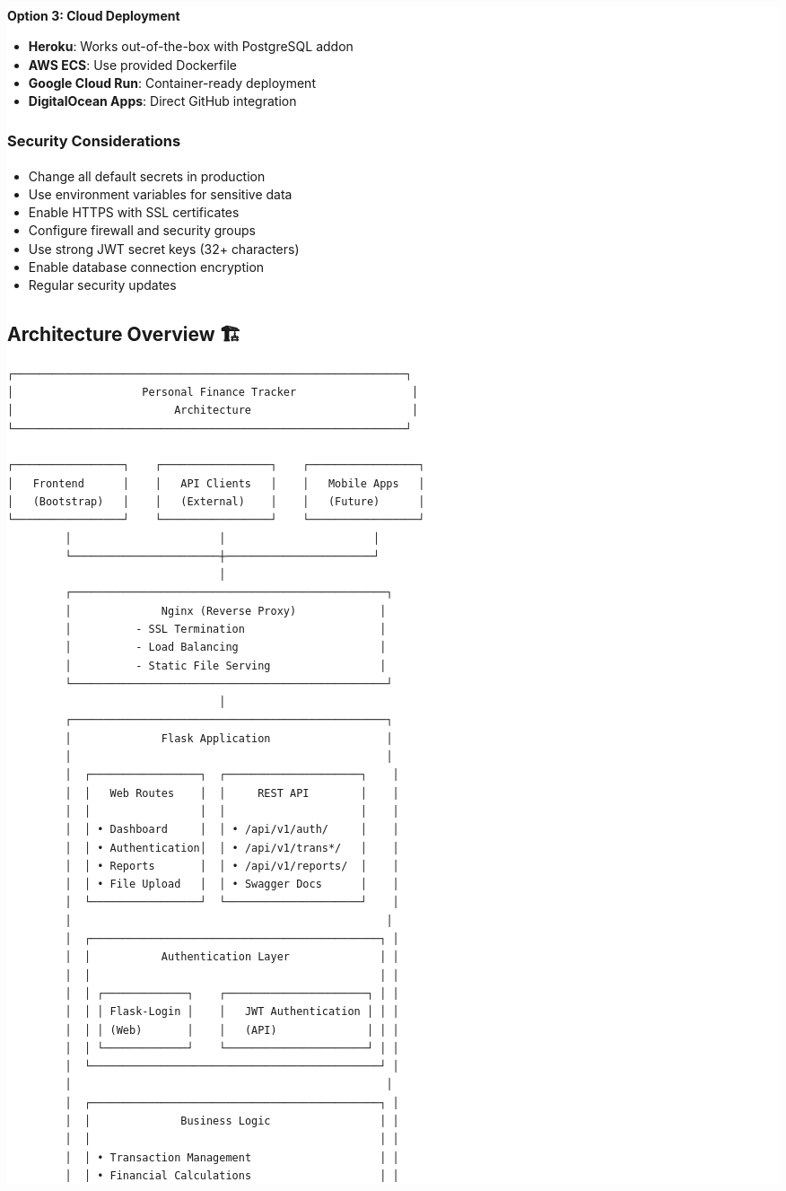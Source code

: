 **Option 3: Cloud Deployment**
- **Heroku**: Works out-of-the-box with PostgreSQL addon
- **AWS ECS**: Use provided Dockerfile
- **Google Cloud Run**: Container-ready deployment
- **DigitalOcean Apps**: Direct GitHub integration

### Security Considerations

- Change all default secrets in production
- Use environment variables for sensitive data
- Enable HTTPS with SSL certificates
- Configure firewall and security groups
- Use strong JWT secret keys (32+ characters)
- Enable database connection encryption
- Regular security updates

## Architecture Overview 🏗️

```
┌─────────────────────────────────────────────────────────────┐
│                    Personal Finance Tracker                  │
│                         Architecture                         │
└─────────────────────────────────────────────────────────────┘

┌─────────────────┐    ┌─────────────────┐    ┌─────────────────┐
│   Frontend      │    │   API Clients   │    │   Mobile Apps   │
│   (Bootstrap)   │    │   (External)    │    │   (Future)      │
└─────────────────┘    └─────────────────┘    └─────────────────┘
         │                       │                       │
         └───────────────────────┼───────────────────────┘
                                 │
         ┌─────────────────────────────────────────────────┐
         │              Nginx (Reverse Proxy)             │
         │          - SSL Termination                     │
         │          - Load Balancing                      │
         │          - Static File Serving                 │
         └─────────────────────────────────────────────────┘
                                 │
         ┌─────────────────────────────────────────────────┐
         │              Flask Application                  │
         │                                                 │
         │  ┌─────────────────┐  ┌─────────────────────┐    │
         │  │   Web Routes    │  │     REST API        │    │
         │  │                 │  │                     │    │
         │  │ • Dashboard     │  │ • /api/v1/auth/     │    │
         │  │ • Authentication│  │ • /api/v1/trans*/   │    │
         │  │ • Reports       │  │ • /api/v1/reports/  │    │
         │  │ • File Upload   │  │ • Swagger Docs      │    │
         │  └─────────────────┘  └─────────────────────┘    │
         │                                                 │
         │  ┌─────────────────────────────────────────────┐ │
         │  │           Authentication Layer              │ │
         │  │                                             │ │
         │  │ ┌─────────────┐    ┌──────────────────────┐ │ │
         │  │ │ Flask-Login │    │   JWT Authentication │ │ │
         │  │ │ (Web)       │    │   (API)              │ │ │
         │  │ └─────────────┘    └──────────────────────┘ │ │
         │  └─────────────────────────────────────────────┘ │
         │                                                 │
         │  ┌─────────────────────────────────────────────┐ │
         │  │              Business Logic                 │ │
         │  │                                             │ │
         │  │ • Transaction Management                    │ │
         │  │ • Financial Calculations                    │ │
```